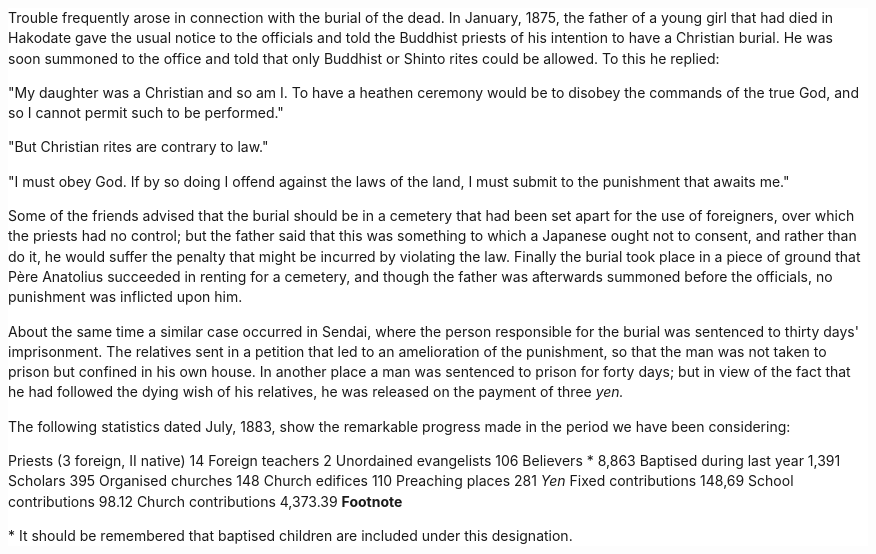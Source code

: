 Trouble frequently arose in connection with the burial of the dead. In January, 1875, the father of a young girl that had died in Hakodate gave the usual notice to the officials and told the Buddhist priests of his intention to have a Christian burial. He was soon summoned to the office and told that only Buddhist or Shinto rites could be allowed. To this he replied:

"My daughter was a Christian and so am I. To have a heathen ceremony would be to disobey the commands of the true God, and so I cannot permit such to be performed."

"But Christian rites are contrary to law."

"I must obey God. If by so doing I offend against the laws of the land, I must submit to the punishment that awaits me."

Some of the friends advised that the burial should be in a cemetery that had been set apart for the use of foreigners, over which the priests had no control; but the father said that this was something to which a Japanese ought not to consent, and rather than do it, he would suffer the penalty that might be incurred by violating the law. Finally the burial took place in a piece of ground that Père Anatolius succeeded in renting for a cemetery, and though the father was afterwards summoned before the officials, no punishment was inflicted upon him.

About the same time a similar case occurred in Sendai, where the person responsible for the burial was sentenced to thirty days' imprisonment. The relatives sent in a petition that led to an amelioration of the punishment, so that the man was not taken to prison but confined in his own house. In another place a man was sentenced to prison for forty days; but in view of the fact that he had followed the dying wish of his relatives, he was released on the payment of three *yen.*

The following statistics dated July, 1883, show the remarkable progress made in the period we have been considering:  



Priests \(3 foreign, II native\)
14 
Foreign teachers
2 
Unordained evangelists
106 
Believers \*
8,863 
Baptised during last year
1,391 
Scholars
395 
Organised churches
148 
Church edifices
110 
Preaching places
281  *Yen* 
Fixed contributions
148,69 
School contributions
98.12 
Church contributions
4,373.39 
**Footnote**

\* It should be remembered that baptised children are included under this designation.




